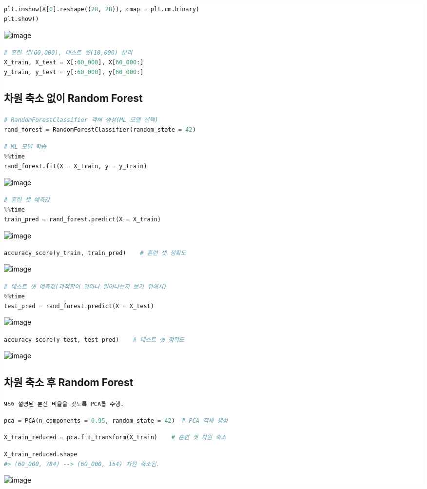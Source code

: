 ```python
plt.imshow(X[0].reshape((28, 28)), cmap = plt.cm.binary)
plt.show()
```
<img width="416" height="413" alt="image" src="https://github.com/user-attachments/assets/54cd464b-5143-486b-8142-2421ca4f57d8" />

```python
# 훈련 셋(60,000), 테스트 셋(10,000) 분리
X_train, X_test = X[:60_000], X[60_000:]
y_train, y_test = y[:60_000], y[60_000:]
```

## 차원 축소 없이 Random Forest

```python
# RandomForestClassifier 객체 생성(ML 모델 선택)
rand_forest = RandomForestClassifier(random_state = 42)
```
```python
# ML 모델 학습
%%time
rand_forest.fit(X = X_train, y = y_train)
```
<img width="324" height="82" alt="image" src="https://github.com/user-attachments/assets/4d16d620-8a12-4ff2-8e19-3129069264f5" />

```python
# 훈련 셋 예측값
%%time
train_pred = rand_forest.predict(X = X_train)
```
<img width="318" height="37" alt="image" src="https://github.com/user-attachments/assets/088420ce-04be-4c16-9afc-246c50d3c0ad" />

```python
accuracy_score(y_train, train_pred)    # 훈련 셋 정확도
```
<img width="32" height="22" alt="image" src="https://github.com/user-attachments/assets/62aaa437-95a2-4f01-affe-e9e7cb6e4d54" />

```python
# 테스트 셋 예측값(과적합이 얼마나 일어나는지 보기 위해서)
%%time
test_pred = rand_forest.predict(X = X_test)
```
<img width="317" height="37" alt="image" src="https://github.com/user-attachments/assets/129e8aec-eaf5-4895-be56-92ca8215f0ed" />

```python
accuracy_score(y_test, test_pred)    # 테스트 셋 정확도
```
<img width="55" height="29" alt="image" src="https://github.com/user-attachments/assets/b0c38d43-6d0d-47de-9562-dba1d9162825" />

## 차원 축소 후 Random Forest

```
95% 설명된 분산 비율을 갖도록 PCA를 수행.
```
```python
pca = PCA(n_components = 0.95, random_state = 42)  # PCA 객체 생성
```
```python
X_train_reduced = pca.fit_transform(X_train)    # 훈련 셋 차원 축소
```
```python
X_train_reduced.shape
#> (60_000, 784) --> (60_000, 154) 차원 축소됨.
```
<img width="94" height="31" alt="image" src="https://github.com/user-attachments/assets/e72ec4ca-c27f-4386-a3a2-b8092c6e9224" />
